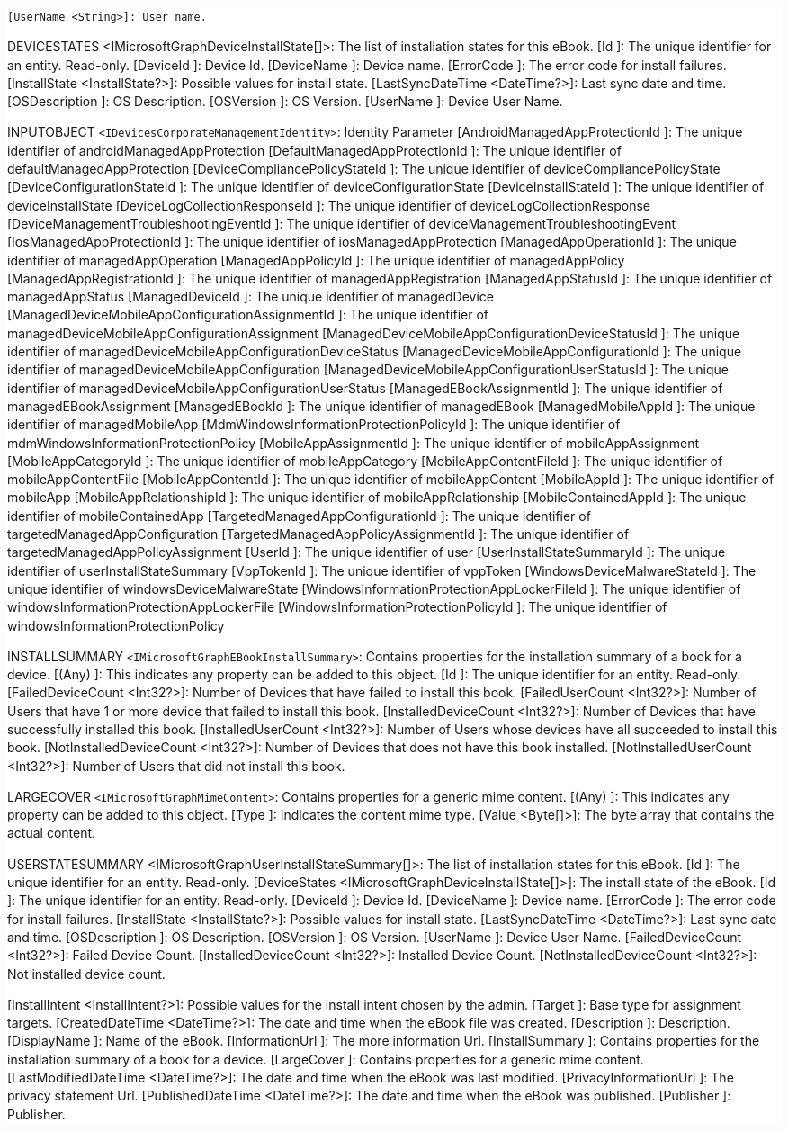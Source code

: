     [UserName <String>]: User name.

DEVICESTATES <IMicrosoftGraphDeviceInstallState[]>: The list of installation states for this eBook.
  [Id <String>]: The unique identifier for an entity.
Read-only.
  [DeviceId <String>]: Device Id.
  [DeviceName <String>]: Device name.
  [ErrorCode <String>]: The error code for install failures.
  [InstallState <InstallState?>]: Possible values for install state.
  [LastSyncDateTime <DateTime?>]: Last sync date and time.
  [OSDescription <String>]: OS Description.
  [OSVersion <String>]: OS Version.
  [UserName <String>]: Device User Name.

INPUTOBJECT `<IDevicesCorporateManagementIdentity>`: Identity Parameter
  [AndroidManagedAppProtectionId <String>]: The unique identifier of androidManagedAppProtection
  [DefaultManagedAppProtectionId <String>]: The unique identifier of defaultManagedAppProtection
  [DeviceCompliancePolicyStateId <String>]: The unique identifier of deviceCompliancePolicyState
  [DeviceConfigurationStateId <String>]: The unique identifier of deviceConfigurationState
  [DeviceInstallStateId <String>]: The unique identifier of deviceInstallState
  [DeviceLogCollectionResponseId <String>]: The unique identifier of deviceLogCollectionResponse
  [DeviceManagementTroubleshootingEventId <String>]: The unique identifier of deviceManagementTroubleshootingEvent
  [IosManagedAppProtectionId <String>]: The unique identifier of iosManagedAppProtection
  [ManagedAppOperationId <String>]: The unique identifier of managedAppOperation
  [ManagedAppPolicyId <String>]: The unique identifier of managedAppPolicy
  [ManagedAppRegistrationId <String>]: The unique identifier of managedAppRegistration
  [ManagedAppStatusId <String>]: The unique identifier of managedAppStatus
  [ManagedDeviceId <String>]: The unique identifier of managedDevice
  [ManagedDeviceMobileAppConfigurationAssignmentId <String>]: The unique identifier of managedDeviceMobileAppConfigurationAssignment
  [ManagedDeviceMobileAppConfigurationDeviceStatusId <String>]: The unique identifier of managedDeviceMobileAppConfigurationDeviceStatus
  [ManagedDeviceMobileAppConfigurationId <String>]: The unique identifier of managedDeviceMobileAppConfiguration
  [ManagedDeviceMobileAppConfigurationUserStatusId <String>]: The unique identifier of managedDeviceMobileAppConfigurationUserStatus
  [ManagedEBookAssignmentId <String>]: The unique identifier of managedEBookAssignment
  [ManagedEBookId <String>]: The unique identifier of managedEBook
  [ManagedMobileAppId <String>]: The unique identifier of managedMobileApp
  [MdmWindowsInformationProtectionPolicyId <String>]: The unique identifier of mdmWindowsInformationProtectionPolicy
  [MobileAppAssignmentId <String>]: The unique identifier of mobileAppAssignment
  [MobileAppCategoryId <String>]: The unique identifier of mobileAppCategory
  [MobileAppContentFileId <String>]: The unique identifier of mobileAppContentFile
  [MobileAppContentId <String>]: The unique identifier of mobileAppContent
  [MobileAppId <String>]: The unique identifier of mobileApp
  [MobileAppRelationshipId <String>]: The unique identifier of mobileAppRelationship
  [MobileContainedAppId <String>]: The unique identifier of mobileContainedApp
  [TargetedManagedAppConfigurationId <String>]: The unique identifier of targetedManagedAppConfiguration
  [TargetedManagedAppPolicyAssignmentId <String>]: The unique identifier of targetedManagedAppPolicyAssignment
  [UserId <String>]: The unique identifier of user
  [UserInstallStateSummaryId <String>]: The unique identifier of userInstallStateSummary
  [VppTokenId <String>]: The unique identifier of vppToken
  [WindowsDeviceMalwareStateId <String>]: The unique identifier of windowsDeviceMalwareState
  [WindowsInformationProtectionAppLockerFileId <String>]: The unique identifier of windowsInformationProtectionAppLockerFile
  [WindowsInformationProtectionPolicyId <String>]: The unique identifier of windowsInformationProtectionPolicy

INSTALLSUMMARY `<IMicrosoftGraphEBookInstallSummary>`: Contains properties for the installation summary of a book for a device.
  [(Any) <Object>]: This indicates any property can be added to this object.
  [Id <String>]: The unique identifier for an entity.
Read-only.
  [FailedDeviceCount <Int32?>]: Number of Devices that have failed to install this book.
  [FailedUserCount <Int32?>]: Number of Users that have 1 or more device that failed to install this book.
  [InstalledDeviceCount <Int32?>]: Number of Devices that have successfully installed this book.
  [InstalledUserCount <Int32?>]: Number of Users whose devices have all succeeded to install this book.
  [NotInstalledDeviceCount <Int32?>]: Number of Devices that does not have this book installed.
  [NotInstalledUserCount <Int32?>]: Number of Users that did not install this book.

LARGECOVER `<IMicrosoftGraphMimeContent>`: Contains properties for a generic mime content.
  [(Any) <Object>]: This indicates any property can be added to this object.
  [Type <String>]: Indicates the content mime type.
  [Value <Byte[]>]: The byte array that contains the actual content.

USERSTATESUMMARY <IMicrosoftGraphUserInstallStateSummary[]>: The list of installation states for this eBook.
  [Id <String>]: The unique identifier for an entity.
Read-only.
  [DeviceStates <IMicrosoftGraphDeviceInstallState[]>]: The install state of the eBook.
    [Id <String>]: The unique identifier for an entity.
Read-only.
    [DeviceId <String>]: Device Id.
    [DeviceName <String>]: Device name.
    [ErrorCode <String>]: The error code for install failures.
    [InstallState <InstallState?>]: Possible values for install state.
    [LastSyncDateTime <DateTime?>]: Last sync date and time.
    [OSDescription <String>]: OS Description.
    [OSVersion <String>]: OS Version.
    [UserName <String>]: Device User Name.
  [FailedDeviceCount <Int32?>]: Failed Device Count.
  [InstalledDeviceCount <Int32?>]: Installed Device Count.
  [NotInstalledDeviceCount <Int32?>]: Not installed device count.

  [InstallIntent <InstallIntent?>]: Possible values for the install intent chosen by the admin.
  [Target <IMicrosoftGraphDeviceAndAppManagementAssignmentTarget>]: Base type for assignment targets.
  [CreatedDateTime <DateTime?>]: The date and time when the eBook file was created.
  [Description <String>]: Description.
  [DisplayName <String>]: Name of the eBook.
  [InformationUrl <String>]: The more information Url.
  [InstallSummary <IMicrosoftGraphEBookInstallSummary>]: Contains properties for the installation summary of a book for a device.
  [LargeCover <IMicrosoftGraphMimeContent>]: Contains properties for a generic mime content.
  [LastModifiedDateTime <DateTime?>]: The date and time when the eBook was last modified.
  [PrivacyInformationUrl <String>]: The privacy statement Url.
  [PublishedDateTime <DateTime?>]: The date and time when the eBook was published.
  [Publisher <String>]: Publisher.